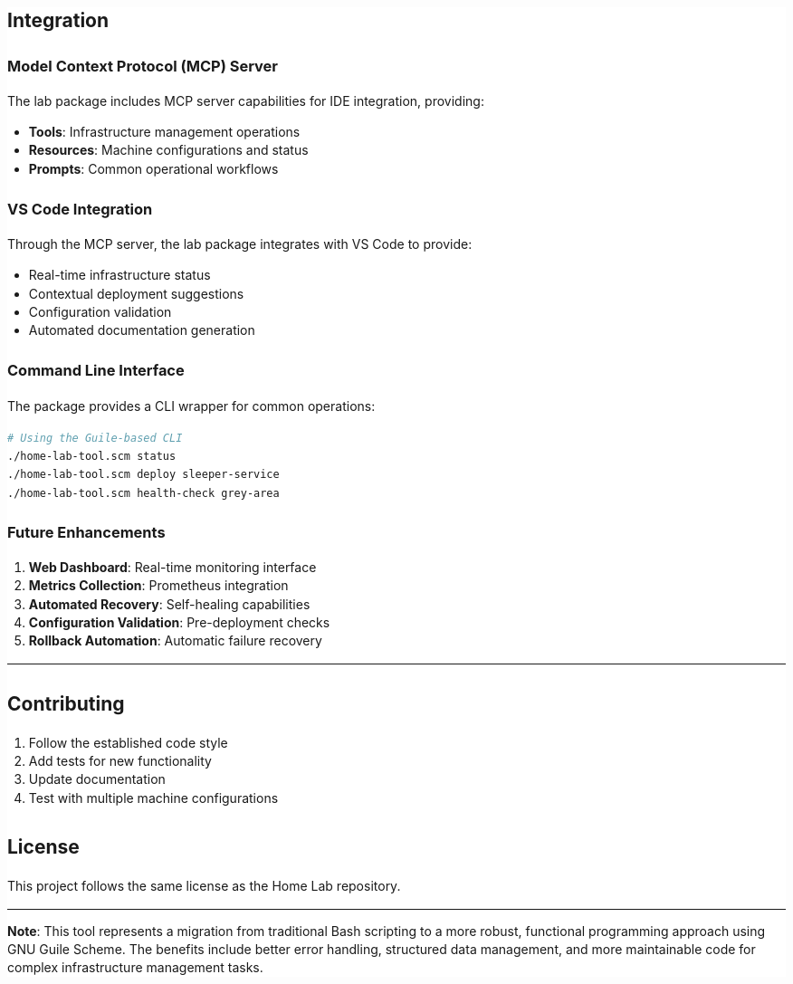 ## Integration

### Model Context Protocol (MCP) Server

The lab package includes MCP server capabilities for IDE integration, providing:

- **Tools**: Infrastructure management operations
- **Resources**: Machine configurations and status
- **Prompts**: Common operational workflows

### VS Code Integration

Through the MCP server, the lab package integrates with VS Code to provide:

- Real-time infrastructure status
- Contextual deployment suggestions
- Configuration validation
- Automated documentation generation

### Command Line Interface

The package provides a CLI wrapper for common operations:

```bash
# Using the Guile-based CLI
./home-lab-tool.scm status
./home-lab-tool.scm deploy sleeper-service
./home-lab-tool.scm health-check grey-area
```

### Future Enhancements

1. **Web Dashboard**: Real-time monitoring interface
2. **Metrics Collection**: Prometheus integration
3. **Automated Recovery**: Self-healing capabilities
4. **Configuration Validation**: Pre-deployment checks
5. **Rollback Automation**: Automatic failure recovery

---

## Contributing

1. Follow the established code style
2. Add tests for new functionality
3. Update documentation
4. Test with multiple machine configurations

## License

This project follows the same license as the Home Lab repository.

---

**Note**: This tool represents a migration from traditional Bash scripting to a more robust, functional programming approach using GNU Guile Scheme. The benefits include better error handling, structured data management, and more maintainable code for complex infrastructure management tasks.
